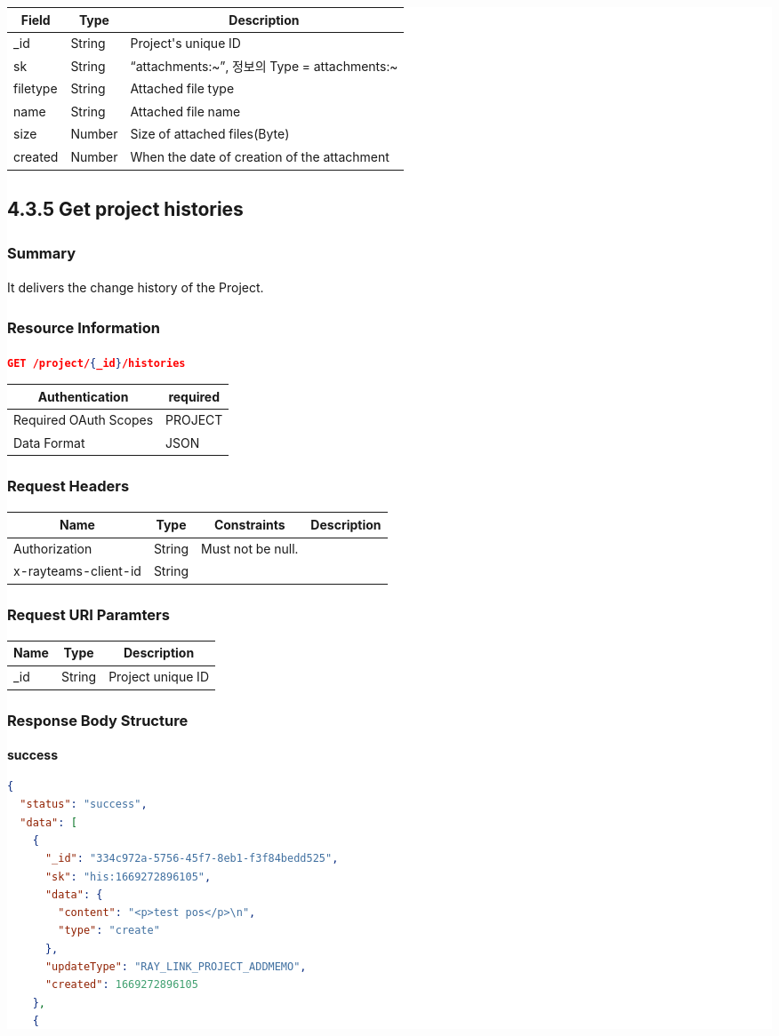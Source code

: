 | Field | Type | Description |
| --- | --- | --- |
| _id | String | Project's unique ID |
| sk | String | “attachments:~”, 정보의 Type = attachments:~ |
| filetype | String | Attached file type |
| name | String | Attached file name |
| size | Number | Size of attached files(Byte) |
| created | Number | When the date of creation of the attachment |

## 4.3.5 Get project histories

### Summary

It delivers the change history of the Project.

### Resource Information

```JSON
GET /project/{_id}/histories
```

| Authentication | required |
| --- | --- |
| Required OAuth Scopes | PROJECT |
| Data Format | JSON |

### Request Headers

| Name | Type | Constraints | Description |
| --- | --- | --- | --- |
| Authorization | String | Must not be null. |  |
| x-rayteams-client-id | String |  |  |

### Request URI Paramters

| Name | Type | Description |
| --- | --- | --- |
| _id | String | Project unique ID |

### Response Body Structure

**success**

```JSON
{
  "status": "success",
  "data": [
    {
      "_id": "334c972a-5756-45f7-8eb1-f3f84bedd525",
      "sk": "his:1669272896105",
      "data": {
        "content": "<p>test pos</p>\n",
        "type": "create"
      },
      "updateType": "RAY_LINK_PROJECT_ADDMEMO",
      "created": 1669272896105
    },
    {
```